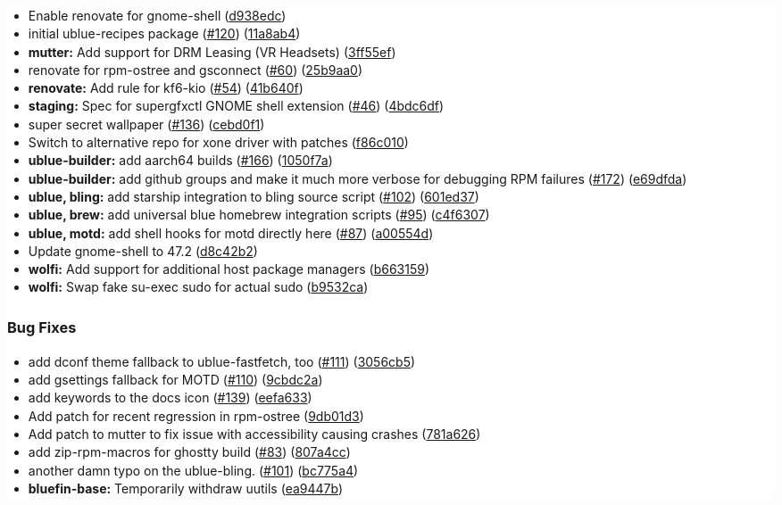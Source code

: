 * Enable renovate for gnome-shell ([d938edc](https://github.com/inffy/ublueos-packages/commit/d938edc4d261fc9d131de88e5a615d3c54a15509))
* initial ublue-recipes package ([#120](https://github.com/inffy/ublueos-packages/issues/120)) ([11a8ab4](https://github.com/inffy/ublueos-packages/commit/11a8ab48e7222140e2feaede1891df656b20ca77))
* **mutter:** Add support for DRM Leasing (VR Headsets) ([3ff55ef](https://github.com/inffy/ublueos-packages/commit/3ff55effd167014336d5b8ce9396b319e9581b02))
* renovate for rpm-ostree and gsconnect ([#60](https://github.com/inffy/ublueos-packages/issues/60)) ([25b9aa0](https://github.com/inffy/ublueos-packages/commit/25b9aa033e65d14f5fd351180c29b6d81fb35fce))
* **renovate:** Add rule for kf6-kio ([#54](https://github.com/inffy/ublueos-packages/issues/54)) ([41b640f](https://github.com/inffy/ublueos-packages/commit/41b640fdd6802f4ba3a60070d9fc0192426576ba))
* **staging:** Spec for supergfxctl GNOME shell extension ([#46](https://github.com/inffy/ublueos-packages/issues/46)) ([4bdc6df](https://github.com/inffy/ublueos-packages/commit/4bdc6dfdef45f14f4e75376166ceed71881ff383))
* super secret wallpaper ([#136](https://github.com/inffy/ublueos-packages/issues/136)) ([cebd0f1](https://github.com/inffy/ublueos-packages/commit/cebd0f10cc157fb8db4413deb768ab83b0f63bc8))
* Switch to alternative repo for xone driver with patches ([f86c010](https://github.com/inffy/ublueos-packages/commit/f86c010fa7d5a50aa4ec1229882ddceb9230212c))
* **ublue-builder:** add aarch64 builds ([#166](https://github.com/inffy/ublueos-packages/issues/166)) ([1050f7a](https://github.com/inffy/ublueos-packages/commit/1050f7a8c0f6df80279b66330f407424abec1b92))
* **ublue-builder:** add github groups and make it much more verbose for debugging RPM failures ([#172](https://github.com/inffy/ublueos-packages/issues/172)) ([e69dfda](https://github.com/inffy/ublueos-packages/commit/e69dfdaa22ca8adb2ad904b768a030e346535b2a))
* **ublue, bling:** add starship integration to bling source script ([#102](https://github.com/inffy/ublueos-packages/issues/102)) ([601ed37](https://github.com/inffy/ublueos-packages/commit/601ed37044702e3282063c847696bdcefda0e9e1))
* **ublue, brew:** add universal blue homebrew integration scripts ([#95](https://github.com/inffy/ublueos-packages/issues/95)) ([c4f6307](https://github.com/inffy/ublueos-packages/commit/c4f63075a525a9ffabc9ef289fabf449350d840e))
* **ublue, motd:** add shell hooks for motd directly here ([#87](https://github.com/inffy/ublueos-packages/issues/87)) ([a00554d](https://github.com/inffy/ublueos-packages/commit/a00554dfe50c81ee542a3af031452d25f00b26cb))
* Update gnome-shell to 47.2 ([d8c42b2](https://github.com/inffy/ublueos-packages/commit/d8c42b2e7a16e7da3a41d17b2038961de6a1eca8))
* **wolfi:** Add support for additional host package managers ([b663159](https://github.com/inffy/ublueos-packages/commit/b663159ffbcb0248261bbf3e6625e2a66aaa9576))
* **wolfi:** Swap fake su-exec sudo for actual sudo ([b9532ca](https://github.com/inffy/ublueos-packages/commit/b9532cab9344bfca0b6ee893e2f01903c21a80c0))


### Bug Fixes

* add dconf theme fallback to ublue-fastfetch, too ([#111](https://github.com/inffy/ublueos-packages/issues/111)) ([3056cb5](https://github.com/inffy/ublueos-packages/commit/3056cb5466e1b8cd674ad61cda7e1b6bc9b3a4d8))
* add gsettings fallback for MOTD ([#110](https://github.com/inffy/ublueos-packages/issues/110)) ([9cbdc2a](https://github.com/inffy/ublueos-packages/commit/9cbdc2ac9ef79354366661808b42f0e484aa42f7))
* add keywords to the docs icon ([#139](https://github.com/inffy/ublueos-packages/issues/139)) ([eefa633](https://github.com/inffy/ublueos-packages/commit/eefa6333dcd6316dfa92b74a22af23220c1474bc))
* Add patch for recent regression in rpm-ostree ([9db01d3](https://github.com/inffy/ublueos-packages/commit/9db01d3d7cde77d8b6ecddc82dfa22a33d90524c))
* Add patch to mutter to fix issue with accessibility causing crashes ([781a626](https://github.com/inffy/ublueos-packages/commit/781a626ace63e36ddf469358131c69ed3ac706ed))
* add zip-rpm-macros for ghostty build ([#83](https://github.com/inffy/ublueos-packages/issues/83)) ([807a4cc](https://github.com/inffy/ublueos-packages/commit/807a4cc80a864eee3fc41fa36263c3e81fe3ce76))
* another damn typo on the ublue-bling. ([#101](https://github.com/inffy/ublueos-packages/issues/101)) ([bc775a4](https://github.com/inffy/ublueos-packages/commit/bc775a4a44355c5ef23455a3972e668e4b703c7b))
* **bluefin-base:** Temporarily withdraw uutils ([ea9447b](https://github.com/inffy/ublueos-packages/commit/ea9447b85e6d715d60d0c944b697f1b8a27c00d0))